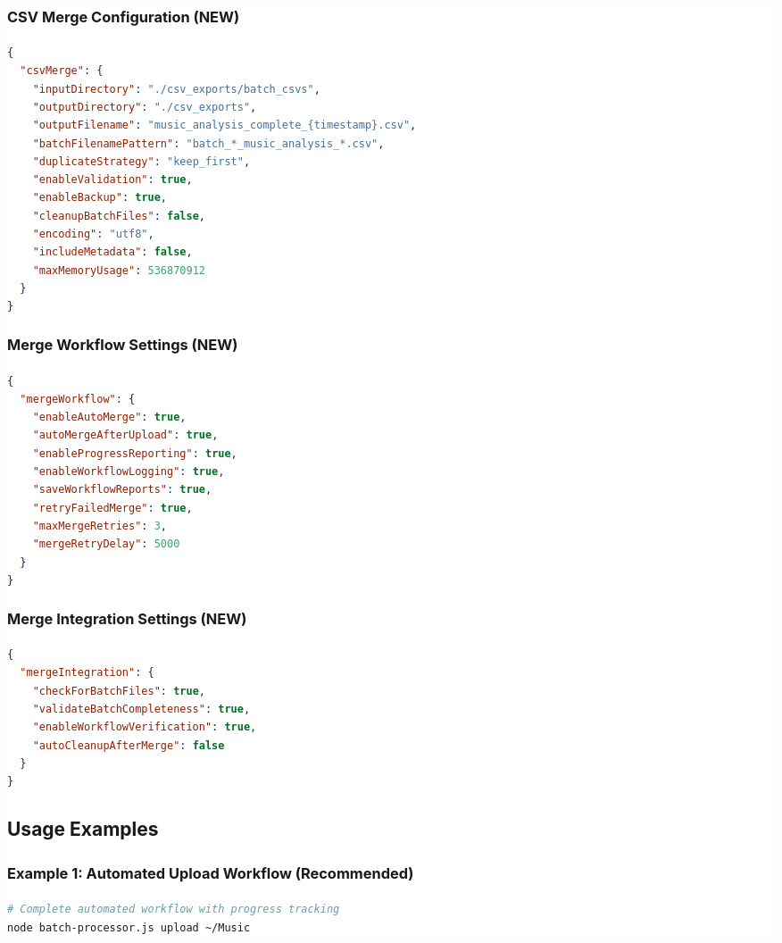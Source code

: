 ### CSV Merge Configuration (NEW)
```json
{
  "csvMerge": {
    "inputDirectory": "./csv_exports/batch_csvs",
    "outputDirectory": "./csv_exports",
    "outputFilename": "music_analysis_complete_{timestamp}.csv",
    "batchFilenamePattern": "batch_*_music_analysis_*.csv",
    "duplicateStrategy": "keep_first",
    "enableValidation": true,
    "enableBackup": true,
    "cleanupBatchFiles": false,
    "encoding": "utf8",
    "includeMetadata": false,
    "maxMemoryUsage": 536870912
  }
}
```

### Merge Workflow Settings (NEW)
```json
{
  "mergeWorkflow": {
    "enableAutoMerge": true,
    "autoMergeAfterUpload": true,
    "enableProgressReporting": true,
    "enableWorkflowLogging": true,
    "saveWorkflowReports": true,
    "retryFailedMerge": true,
    "maxMergeRetries": 3,
    "mergeRetryDelay": 5000
  }
}
```

### Merge Integration Settings (NEW)
```json
{
  "mergeIntegration": {
    "checkForBatchFiles": true,
    "validateBatchCompleteness": true,
    "enableWorkflowVerification": true,
    "autoCleanupAfterMerge": false
  }
}
```

## Usage Examples

### Example 1: Automated Upload Workflow (Recommended)
```bash
# Complete automated workflow with progress tracking
node batch-processor.js upload ~/Music
```
